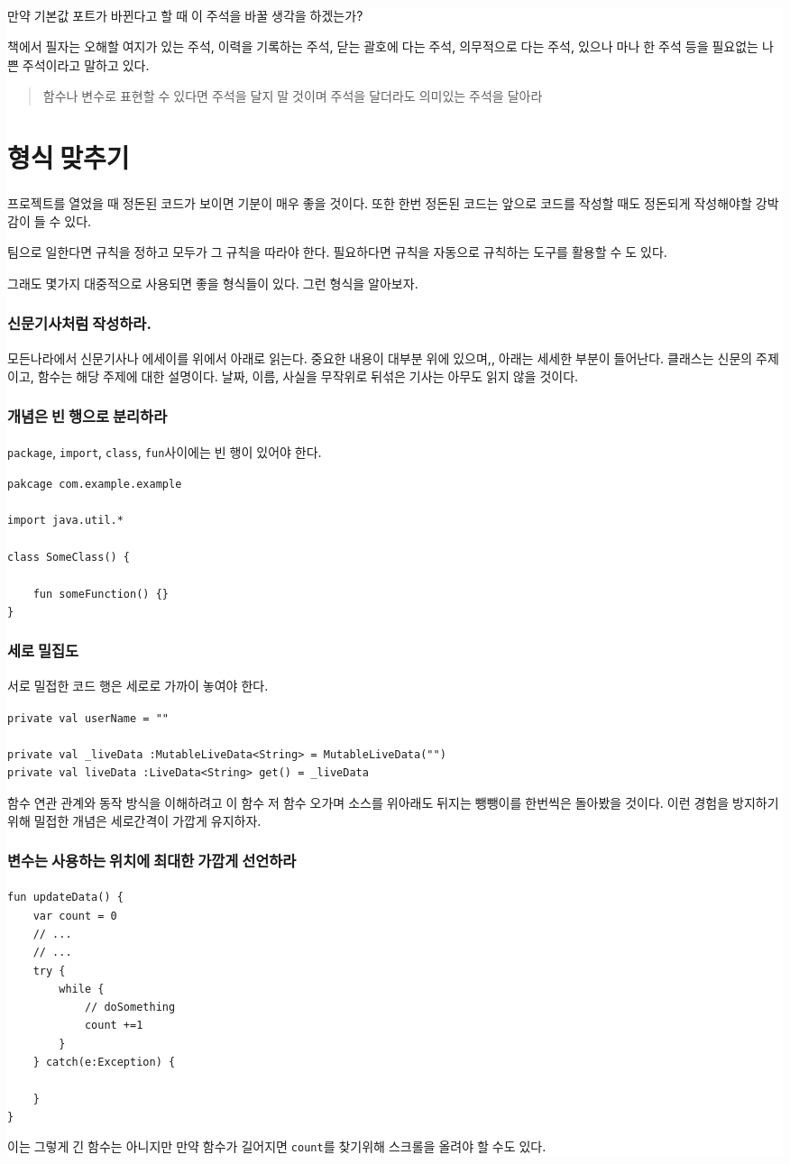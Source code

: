 만약 기본값 포트가 바뀐다고 할 때 이 주석을 바꿀 생각을 하겠는가?


책에서 필자는 오해할 여지가 있는 주석, 이력을 기록하는 주석, 닫는 괄호에 다는 주석, 의무적으로 다는 주석, 있으나 마나 한 주석 등을 필요없는 나쁜 주석이라고 말하고 있다.

> 함수나 변수로 표현할 수 있다면 주석을 달지 말 것이며 주석을 달더라도 의미있는 주석을 달아라


# 형식 맞추기

프로젝트를 열었을 때 정돈된 코드가 보이면 기분이 매우 좋을 것이다. 또한 한번 정돈된 코드는 앞으로 코드를 작성할 때도 정돈되게 작성해야할 강박감이 들 수 있다.

팀으로 일한다면 규칙을 정하고 모두가 그 규칙을 따라야 한다. 필요하다면 규칙을 자동으로 규칙하는 도구를 활용할 수 도 있다.

그래도 몇가지 대중적으로 사용되면 좋을 형식들이 있다. 그런 형식을 알아보자.

### 신문기사처럼 작성하라.

모든나라에서 신문기사나 에세이를 위에서 아래로 읽는다. 중요한 내용이 대부분 위에 있으며,, 아래는 세세한 부분이 들어난다. 클래스는 신문의 주제이고, 함수는 해당 주제에 대한 설명이다. 날짜, 이름, 사실을 무작위로 뒤섞은 기사는 아무도 읽지 않을 것이다.

### 개념은 빈 행으로 분리하라

`package`, `import`, `class`, `fun`사이에는 빈 행이 있어야 한다.

```
pakcage com.example.example

import java.util.*

class SomeClass() {
	
    fun someFunction() {}
}
```


### 세로 밀집도

서로 밀접한 코드 행은 세로로 가까이 놓여야 한다.
```
private val userName = ""

private val _liveData :MutableLiveData<String> = MutableLiveData("")
private val liveData :LiveData<String> get() = _liveData
```

함수 연관 관계와 동작 방식을 이해하려고 이 함수 저 함수 오가며 소스를 위아래도 뒤지는 뺑뺑이를 한번씩은 돌아봤을 것이다. 이런 경험을 방지하기 위해 밀접한 개념은 세로간격이 가깝게 유지하자.

### 변수는 사용하는 위치에 최대한 가깝게 선언하라


```
fun updateData() {
	var count = 0
    // ...
    // ...
    try {
    	while {
    		// doSomething
	        count +=1
        }
    } catch(e:Exception) {
    
    }
}
```
이는 그렇게 긴 함수는 아니지만 만약 함수가 길어지면 `count`를 찾기위해 스크롤을 올려야 할 수도 있다.
